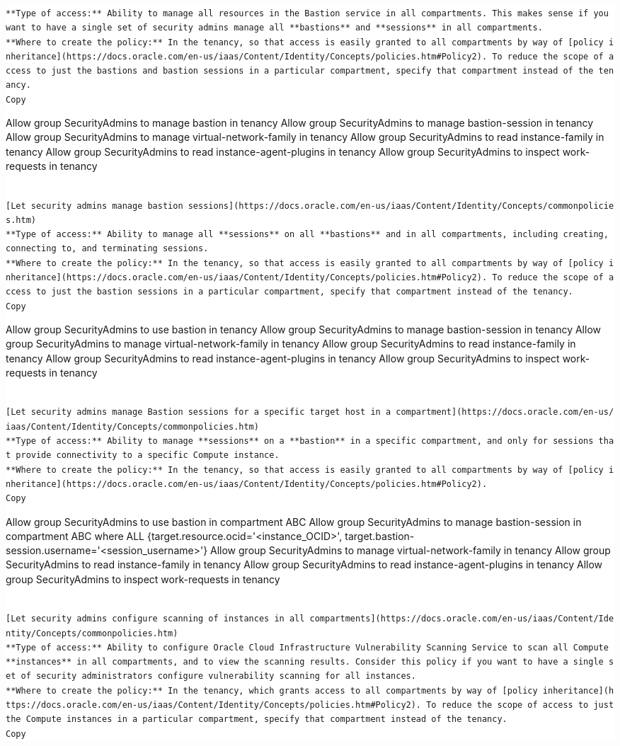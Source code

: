 ```
**Type of access:** Ability to manage all resources in the Bastion service in all compartments. This makes sense if you want to have a single set of security admins manage all **bastions** and **sessions** in all compartments.
**Where to create the policy:** In the tenancy, so that access is easily granted to all compartments by way of [policy inheritance](https://docs.oracle.com/en-us/iaas/Content/Identity/Concepts/policies.htm#Policy2). To reduce the scope of access to just the bastions and bastion sessions in a particular compartment, specify that compartment instead of the tenancy.
Copy
```
Allow group SecurityAdmins to manage bastion in tenancy
Allow group SecurityAdmins to manage bastion-session in tenancy
Allow group SecurityAdmins to manage virtual-network-family in tenancy
Allow group SecurityAdmins to read instance-family in tenancy
Allow group SecurityAdmins to read instance-agent-plugins in tenancy
Allow group SecurityAdmins to inspect work-requests in tenancy
```

[Let security admins manage bastion sessions](https://docs.oracle.com/en-us/iaas/Content/Identity/Concepts/commonpolicies.htm)
**Type of access:** Ability to manage all **sessions** on all **bastions** and in all compartments, including creating, connecting to, and terminating sessions.
**Where to create the policy:** In the tenancy, so that access is easily granted to all compartments by way of [policy inheritance](https://docs.oracle.com/en-us/iaas/Content/Identity/Concepts/policies.htm#Policy2). To reduce the scope of access to just the bastion sessions in a particular compartment, specify that compartment instead of the tenancy. 
Copy
```
Allow group SecurityAdmins to use bastion in tenancy
Allow group SecurityAdmins to manage bastion-session in tenancy
Allow group SecurityAdmins to manage virtual-network-family in tenancy
Allow group SecurityAdmins to read instance-family in tenancy
Allow group SecurityAdmins to read instance-agent-plugins in tenancy
Allow group SecurityAdmins to inspect work-requests in tenancy
```

[Let security admins manage Bastion sessions for a specific target host in a compartment](https://docs.oracle.com/en-us/iaas/Content/Identity/Concepts/commonpolicies.htm)
**Type of access:** Ability to manage **sessions** on a **bastion** in a specific compartment, and only for sessions that provide connectivity to a specific Compute instance.
**Where to create the policy:** In the tenancy, so that access is easily granted to all compartments by way of [policy inheritance](https://docs.oracle.com/en-us/iaas/Content/Identity/Concepts/policies.htm#Policy2).
Copy
```
Allow group SecurityAdmins to use bastion in compartment ABC
Allow group SecurityAdmins to manage bastion-session in compartment ABC where ALL {target.resource.ocid='<instance_OCID>', target.bastion-session.username='<session_username>'}
Allow group SecurityAdmins to manage virtual-network-family in tenancy
Allow group SecurityAdmins to read instance-family in tenancy
Allow group SecurityAdmins to read instance-agent-plugins in tenancy
Allow group SecurityAdmins to inspect work-requests in tenancy
```

[Let security admins configure scanning of instances in all compartments](https://docs.oracle.com/en-us/iaas/Content/Identity/Concepts/commonpolicies.htm)
**Type of access:** Ability to configure Oracle Cloud Infrastructure Vulnerability Scanning Service to scan all Compute **instances** in all compartments, and to view the scanning results. Consider this policy if you want to have a single set of security administrators configure vulnerability scanning for all instances.
**Where to create the policy:** In the tenancy, which grants access to all compartments by way of [policy inheritance](https://docs.oracle.com/en-us/iaas/Content/Identity/Concepts/policies.htm#Policy2). To reduce the scope of access to just the Compute instances in a particular compartment, specify that compartment instead of the tenancy.
Copy
```